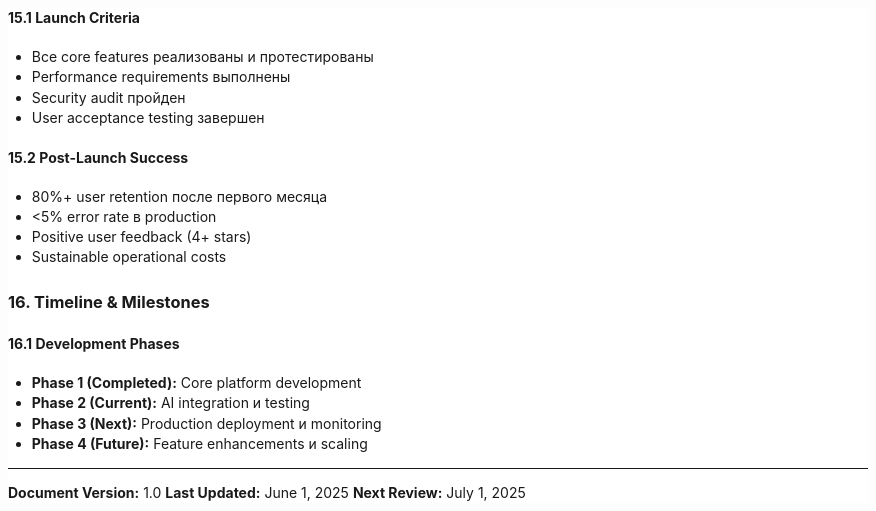 #### 15.1 Launch Criteria
- Все core features реализованы и протестированы
- Performance requirements выполнены
- Security audit пройден
- User acceptance testing завершен

#### 15.2 Post-Launch Success
- 80%+ user retention после первого месяца
- <5% error rate в production
- Positive user feedback (4+ stars)
- Sustainable operational costs

### 16. Timeline & Milestones

#### 16.1 Development Phases
- **Phase 1 (Completed):** Core platform development
- **Phase 2 (Current):** AI integration и testing
- **Phase 3 (Next):** Production deployment и monitoring
- **Phase 4 (Future):** Feature enhancements и scaling

---

**Document Version:** 1.0
**Last Updated:** June 1, 2025
**Next Review:** July 1, 2025